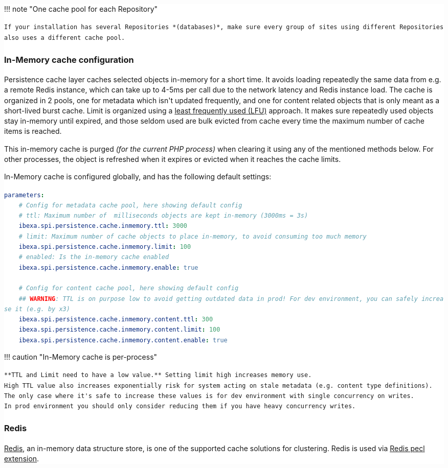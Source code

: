 !!! note "One cache pool for each Repository"

    If your installation has several Repositories *(databases)*, make sure every group of sites using different Repositories also uses a different cache pool.

### In-Memory cache configuration

Persistence cache layer caches selected objects in-memory for a short time.
It avoids loading repeatedly the same data from e.g. a remote Redis instance, which can take up to 4-5ms per call due to the network latency and Redis instance load.
The cache is organized in 2 pools, one for metadata which isn't updated frequently, and one for content related objects that is only meant as a short-lived burst cache.
Limit is organized using a [least frequently used (LFU)](https://en.wikipedia.org/wiki/Least_frequently_used) approach.
It makes sure repeatedly used objects stay in-memory until expired, and those seldom used are bulk evicted from cache every time the maximum number of cache items is reached.

This in-memory cache is purged *(for the current PHP process)* when clearing it using any of the mentioned methods below.
For other processes, the object is refreshed when it expires or evicted when it reaches the cache limits.

In-Memory cache is configured globally, and has the following default settings:

```yaml
parameters:
    # Config for metadata cache pool, here showing default config
    # ttl: Maximum number of  milliseconds objects are kept in-memory (3000ms = 3s)
    ibexa.spi.persistence.cache.inmemory.ttl: 3000
    # limit: Maximum number of cache objects to place in-memory, to avoid consuming too much memory
    ibexa.spi.persistence.cache.inmemory.limit: 100
    # enabled: Is the in-memory cache enabled
    ibexa.spi.persistence.cache.inmemory.enable: true

    # Config for content cache pool, here showing default config
    ## WARNING: TTL is on purpose low to avoid getting outdated data in prod! For dev environment, you can safely increase it (e.g. by x3)
    ibexa.spi.persistence.cache.inmemory.content.ttl: 300
    ibexa.spi.persistence.cache.inmemory.content.limit: 100
    ibexa.spi.persistence.cache.inmemory.content.enable: true
```

!!! caution "In-Memory cache is per-process"

    **TTL and Limit need to have a low value.** Setting limit high increases memory use.
    High TTL value also increases exponentially risk for system acting on stale metadata (e.g. content type definitions).
    The only case where it's safe to increase these values is for dev environment with single concurrency on writes.
    In prod environment you should only consider reducing them if you have heavy concurrency writes.

### Redis

[Redis](https://redis.io/), an in-memory data structure store, is one of the supported cache solutions for clustering.
Redis is used via [Redis pecl extension](https://pecl.php.net/package/redis).
